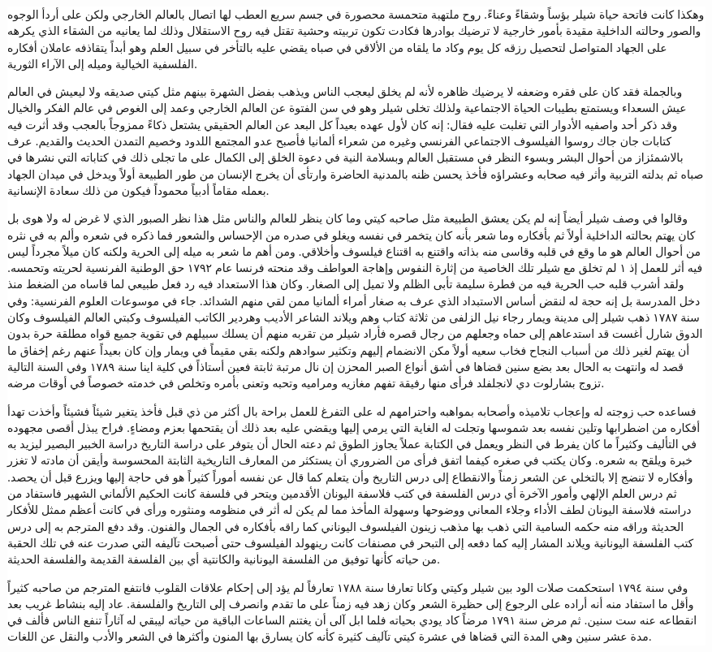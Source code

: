  وهكذا كانت فاتحة حياة شيلر بؤساً وشقاءً وعناءً. روح ملتهبة متحمسة محصورة في جسم سريع العطب لها اتصال بالعالم الخارجي ولكن على أردأ الوجوه والصور وحالته الداخلية مقيدة بأمور خارجية لا ترضيك بوادرها فكادت تكون تربيته وحشية تقتل فيه روح الاستقلال وذلك لما يعانيه من الشقاء الذي يكرهه على الجهاد المتواصل لتحصيل رزقه كل   يوم وكاد ما يلقاه من الألاقي في صباه يقضي عليه بالتأخر في سبيل العلم وهو أبداً يتقاذفه عاملان أفكاره الفلسفية الخيالية وميله إلى الآراء الثورية. 

 وبالجملة فقد كان على فقره وضعفه لا يرضيك ظاهره لأنه لم يخلق ليعجب الناس ويذهب بفضل الشهرة بينهم مثل كيتي صديقه ولا ليعيش في العالم عيش السعداء ويستمتع بطيبات الحياة الاجتماعية ولذلك تخلى شيلر وهو في سن الفتوة عن العالم الخارجي وعمد إلى الغوص في عالم الفكر والخيال وقد ذكر  أحد  واصفيه الأدوار التي تغلبت عليه فقال: إنه كان لأول عهده بعيداً كل البعد عن العالم الحقيقي يشتعل ذكاءً ممزوجاً بالعجب وقد أثرت فيه كتابات جان جاك روسوا الفيلسوف الاجتماعي الفرنسي وغيره من شعراء ألمانيا فأصبح عدو المجتمع اللدود وخصيم التمدن الحديث والقديم. عرف بالاشمئزاز من أحوال البشر وبسوء النظر في مستقبل العالم وبسلامة النية في دعوة الخلق إلى الكمال على ما تجلى ذلك في كتاباته التي نشرها في صباه ثم بدلته التربية وأثر فيه صحابه وعشراؤه فأخذ يحسن ظنه بالمدنية الحاضرة وارتأى أن يخرج الإنسان من طور الطبيعة أولاً ويدخل في ميدان الجهاد بعمله مقاماً أدبياً محموداً فيكون من ذلك سعادة الإنسانية. 

 وقالوا في وصف شيلر أيضاً إنه لم يكن يعشق الطبيعة مثل صاحبه كيتي وما كان ينظر للعالم والناس مثل هذا نظر الصبور الذي لا غرض له ولا هوى بل كان يهتم بحالته الداخلية أولاً ثم بأفكاره وما شعر بأنه كان يتخمر في نفسه ويغلو في صدره من الإحساس والشعور فما ذكره في شعره وألم به في نثره من أحوال العالم هو ما وقع في قلبه وقاسى منه بذاته واقتنع به اقتناع فيلسوف وأخلاقي. ومن أهم ما شعر به ميله إلى الحرية ولكنه كان ميلاً مجرداً ليس فيه أثر للعمل إذ  ١  لم تخلق مع شيلر تلك الخاصية من إثارة النفوس وإهاجة العواطف وقد منحته فرنسا عام  ١٧٩٢  حق الوطنية الفرنسية لحريته وتحمسه. ولقد أشرب قلبه حب الحرية فيه من فطرة سليمة تأبى الظلم ولا تميل إلى الصغار. وكان هذا الاستعداد فيه رد فعل طبيعي لما قاساه من الضغط منذ دخل المدرسة بل إنه حجة له لنقض أساس الاستبداد الذي عرف به صغار أمراء ألمانيا ممن لقي منهم الشدائد. جاء في موسوعات العلوم الفرنسية: وفي سنة  ١٧٨٧  ذهب شيلر إلى مدينة ويمار رجاء نيل الزلفى من  ثلاثة  كتاب وهم ويلاند الشاعر الأديب وهردير الكاتب الفيلسوف وكبتي العالم   الفيلسوف وكان الدوق شارل أغست قد استدعاهم إلى حماه وجعلهم من رجال قصره فأراد شيلر من تقربه منهم أن يسلك سبيلهم في تقوية جميع قواه مطلقة حرة بدون أن يهتم لغير ذلك من أسباب النجاح فخاب سعيه أولاً مكن الانضمام إليهم وتكثير سوادهم ولكنه بقي مقيماً في ويمار وإن كان بعيداً عنهم رغم إخفاق ما قصد له وانتهت به الحال بعد بضع سنين قضاها في أشق أنواع الصبر المحزن إن نال مرتبة ثابتة فعين أستاذاً في كلية اينا سنة  ١٧٨٩  وفي السنة التالية تزوج بشارلوت دي لانجلفلد فرأى منها رفيقة تفهم مغازيه ومراميه وتحبه وتعنى بأمره وتخلص في خدمته خصوصاً في أوقات مرضه. 

 فساعده حب زوجته له وإعجاب تلاميذه وأصحابه بمواهبه واحترامهم له على التفرغ للعمل براحة بال أكثر من ذي قبل فأخذ يتغير شيئاً فشيئاً وأخذت تهدأ أفكاره من اضطرابها وتلين نفسه بعد شموسها وتجلت له الغاية التي يرمي إليها ويقضي عليه بعد ذلك أن يقتحمها بعزم ومضاءٍ. فراح يبذل أقصى مجهوده في التأليف وكثيراً ما كان يفرط في النظر ويعمل في الكتابة عملاً يجاوز الطوق ثم دعته الحال أن يتوفر على دراسة التاريخ دراسة الخبير البصير ليزيد به خبرة ويلقح به شعره. وكان يكتب في صغره كيفما اتفق فرأى من الضروري أن يستكثر من المعارف التاريخية الثابتة المحسوسة وأيقن أن مادته لا تغزر وأفكاره لا تنضج إلا بالتخلي عن الشعر زمناً والانقطاع إلى درس التاريخ وأن يتعلم كما قال عن نفسه أموراً كثيراً هو في حاجة إليها ويزرع قبل أن يحصد. ثم درس العلم الإلهي وأمور الآخرة أي درس الفلسفة في كتب فلاسفة اليونان الأقدمين ويتحر في فلسفة كانت الحكيم الألماني الشهير فاستفاد من دراسته فلاسفة اليونان لطف الأداء وجلاء المعاني ووضوحها وسهولة المأخذ مما لم يكن له أثر في منظومه ومنثوره ورأى في كانت أعظم ممثل للأفكار الحديثة وراقه منه حكمه السامية التي ذهب بها مذهب زينون الفيلسوف اليوناني كما راقه بأفكاره في الجمال والفنون. وقد دفع المترجم به إلى درس كتب الفلسفة اليونانية ويلاند المشار إليه كما دفعه إلى التبحر في مصنفات كانت رينهولد الفيلسوف حتى أصبحت تآليفه التي صدرت عنه في تلك الحقبة من حياته كأنها توفيق من الفلسفة اليونانية والكانتية أي بين الفلسفة القديمة والفلسفة الحديثة. 

 وفي سنة  ١٧٩٤  استحكمت صلات الود بين شيلر وكيتي وكانا تعارفا سنة  ١٧٨٨  تعارفاً   لم يؤد إلى إحكام علاقات القلوب فانتفع المترجم من صاحبه كثيراً وأقل ما استفاد منه أنه أراده على الرجوع إلى حظيرة الشعر وكان زهد فيه زمناً على ما تقدم وانصرف إلى التاريخ والفلسفة. عاد إليه بنشاط غريب بعد انقطاعه عنه  ست  سنين. ثم مرض سنة  ١٧٩١  مرضاً كاد يودي بحياته فلما ابل آلى أن يغتنم الساعات الباقية من حياته ليبقي له آثاراً تنفع الناس فألف في مدة  عشر  سنين وهي المدة التي قضاها في  عشرة  كيتي تآليف كثيرة كأنه كان يسارق بها المنون وأكثرها في الشعر والأدب والنقل عن اللغات. 
